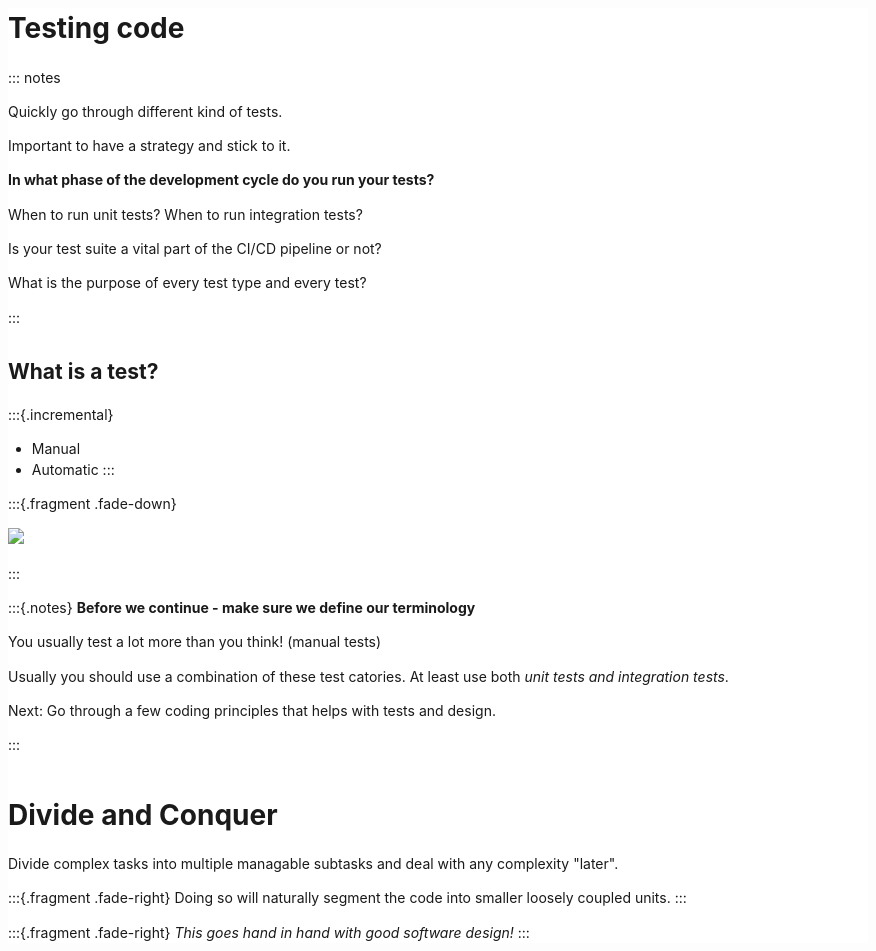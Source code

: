 # Testing code 

::: notes

Quickly go through different kind of tests.

Important to have a strategy and stick to it.

**In what phase of the development cycle do you run your tests?**

When to run unit tests? When to run integration tests?

Is your test suite a vital part of the CI/CD pipeline or not?

What is the purpose of every test type and every test?

:::

## What is a test? 


:::{.incremental}
- Manual
- Automatic 
:::

:::{.fragment .fade-down}

![](./assets/wordcloud.svg)

:::

:::{.notes}
**Before we continue - make sure we define our terminology**

You usually test a lot more than you think! (manual tests)

Usually you should use a combination of these test catories.
At least use both _unit tests and integration tests_.

Next: Go through a few coding principles that helps with tests and design.

:::

# Divide and Conquer 

Divide complex tasks into multiple managable subtasks and deal with any 
complexity "later".

:::{.fragment .fade-right}
Doing so will naturally segment the
code into smaller loosely coupled units. 
:::

:::{.fragment .fade-right}
_This goes hand in hand with good
software design!_
:::
